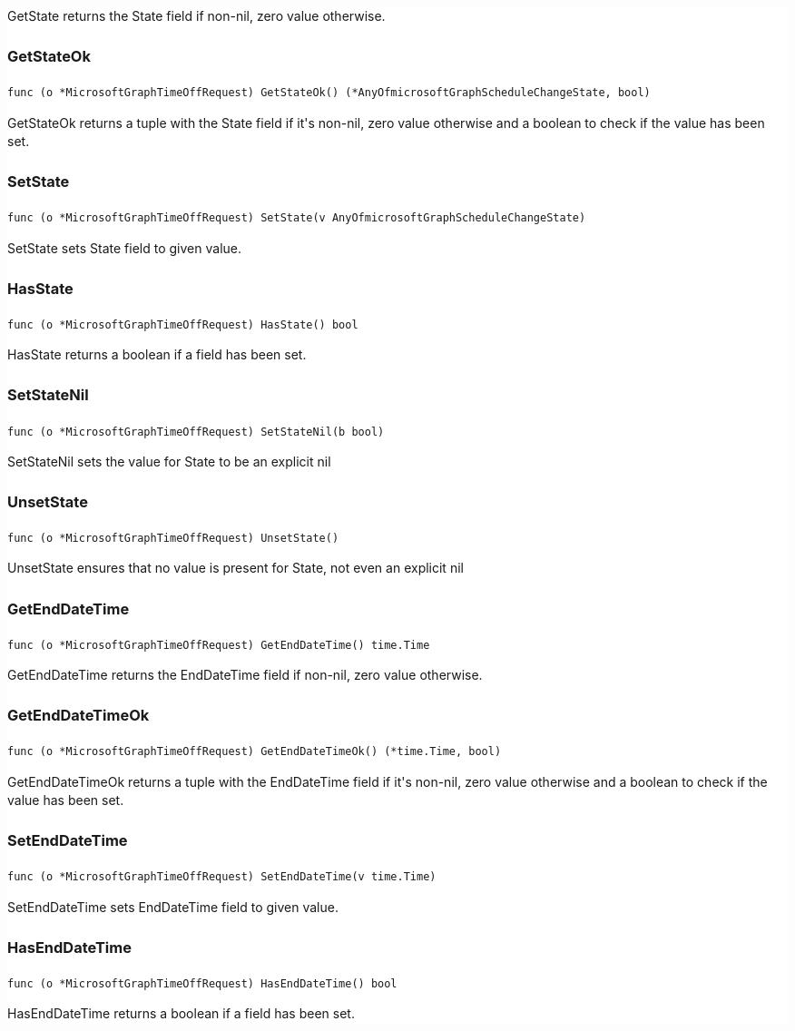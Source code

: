 GetState returns the State field if non-nil, zero value otherwise.

### GetStateOk

`func (o *MicrosoftGraphTimeOffRequest) GetStateOk() (*AnyOfmicrosoftGraphScheduleChangeState, bool)`

GetStateOk returns a tuple with the State field if it's non-nil, zero value otherwise
and a boolean to check if the value has been set.

### SetState

`func (o *MicrosoftGraphTimeOffRequest) SetState(v AnyOfmicrosoftGraphScheduleChangeState)`

SetState sets State field to given value.

### HasState

`func (o *MicrosoftGraphTimeOffRequest) HasState() bool`

HasState returns a boolean if a field has been set.

### SetStateNil

`func (o *MicrosoftGraphTimeOffRequest) SetStateNil(b bool)`

 SetStateNil sets the value for State to be an explicit nil

### UnsetState
`func (o *MicrosoftGraphTimeOffRequest) UnsetState()`

UnsetState ensures that no value is present for State, not even an explicit nil
### GetEndDateTime

`func (o *MicrosoftGraphTimeOffRequest) GetEndDateTime() time.Time`

GetEndDateTime returns the EndDateTime field if non-nil, zero value otherwise.

### GetEndDateTimeOk

`func (o *MicrosoftGraphTimeOffRequest) GetEndDateTimeOk() (*time.Time, bool)`

GetEndDateTimeOk returns a tuple with the EndDateTime field if it's non-nil, zero value otherwise
and a boolean to check if the value has been set.

### SetEndDateTime

`func (o *MicrosoftGraphTimeOffRequest) SetEndDateTime(v time.Time)`

SetEndDateTime sets EndDateTime field to given value.

### HasEndDateTime

`func (o *MicrosoftGraphTimeOffRequest) HasEndDateTime() bool`

HasEndDateTime returns a boolean if a field has been set.
